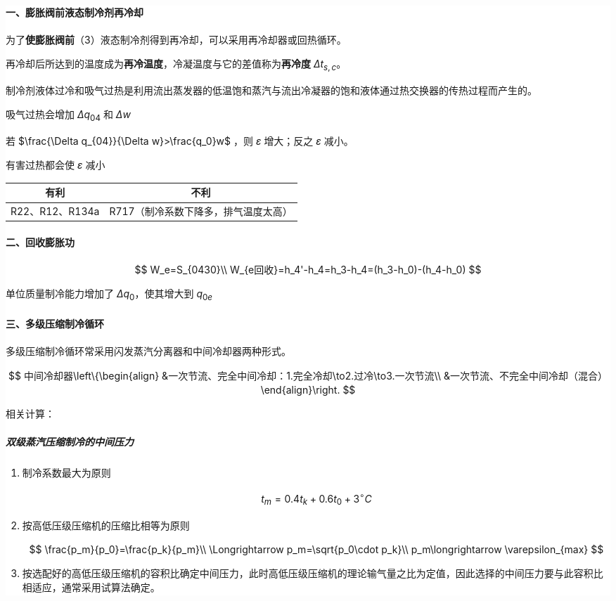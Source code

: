 #### 一、膨胀阀前液态制冷剂再冷却

为了**使膨胀阀前**（3）液态制冷剂得到再冷却，可以采用再冷却器或回热循环。

再冷却后所达到的温度成为**再冷温度**，冷凝温度与它的差值称为**再冷度** $\Delta t_{s,c}$。

制冷剂液体过冷和吸气过热是利用流出蒸发器的低温饱和蒸汽与流出冷凝器的饱和液体通过热交换器的传热过程而产生的。

吸气过热会增加 $\Delta q_{04}$ 和 $\Delta w$ 

若 $\frac{\Delta q_{04}}{\Delta w}>\frac{q_0}w$ ，则 $\varepsilon$ 增大；反之 $\varepsilon$ 减小。

有害过热都会使 $\varepsilon$ 减小

| 有利            | 不利                                 |
| --------------- | ------------------------------------ |
| R22、R12、R134a | R717（制冷系数下降多，排气温度太高） |

#### 二、回收膨胀功

$$
W_e=S_{0430}\\
W_{e回收}=h_4'-h_4=h_3-h_4=(h_3-h_0)-(h_4-h_0)
$$

单位质量制冷能力增加了 $\Delta q_0$，使其增大到 $q_{0e}$ 

#### 三、多级压缩制冷循环

多级压缩制冷循环常采用闪发蒸汽分离器和中间冷却器两种形式。

$$
中间冷却器\left\{\begin{align}
&一次节流、完全中间冷却：1.完全冷却\to2.过冷\to3.一次节流\\
&一次节流、不完全中间冷却（混合）
\end{align}\right.
$$

相关计算：

##### 双级蒸汽压缩制冷的中间压力

1. 制冷系数最大为原则
   
   $$
   t_m=0.4t_k+0.6t_0+3^\circ C
   $$
   
2. 按高低压级压缩机的压缩比相等为原则
   
   $$
   \frac{p_m}{p_0}=\frac{p_k}{p_m}\\
   \Longrightarrow p_m=\sqrt{p_0\cdot p_k}\\
   p_m\longrightarrow \varepsilon_{max}
   $$

3. 按选配好的高低压级压缩机的容积比确定中间压力，此时高低压级压缩机的理论输气量之比为定值，因此选择的中间压力要与此容积比相适应，通常采用试算法确定。
